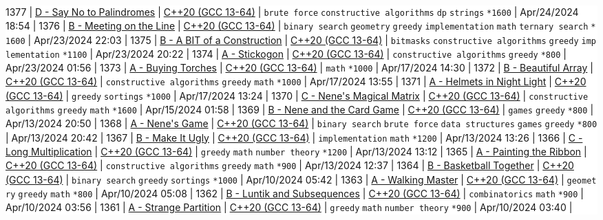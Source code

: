 1377 | [D - Say No to Palindromes](https://codeforces.com/contest/1555/problem/D) | [C++20 (GCC 13-64)](https://github.com/MishkatIT/codeforces-atcoder-submissions/blob/main/codeforces/1555/1555D%20Say%20No%20to%20Palindromes.cpp "C++20 (GCC 13-64)") | `brute force` `constructive algorithms` `dp` `strings` `*1600` | Apr/24/2024 18:54 | 
1376 | [B - Meeting on the Line](https://codeforces.com/contest/1730/problem/B) | [C++20 (GCC 13-64)](https://github.com/MishkatIT/codeforces-atcoder-submissions/blob/main/codeforces/1730/1730B%20Meeting%20on%20the%20Line.cpp "C++20 (GCC 13-64)") | `binary search` `geometry` `greedy` `implementation` `math` `ternary search` `*1600` | Apr/23/2024 22:03 | 
1375 | [B - A BIT of a Construction](https://codeforces.com/contest/1957/problem/B) | [C++20 (GCC 13-64)](https://github.com/MishkatIT/codeforces-atcoder-submissions/blob/main/codeforces/1957/1957B%20A%20BIT%20of%20a%20Construction.cpp "C++20 (GCC 13-64)") | `bitmasks` `constructive algorithms` `greedy` `implementation` `*1100` | Apr/23/2024 20:22 | 
1374 | [A - Stickogon](https://codeforces.com/contest/1957/problem/A) | [C++20 (GCC 13-64)](https://github.com/MishkatIT/codeforces-atcoder-submissions/blob/main/codeforces/1957/1957A%20Stickogon.cpp "C++20 (GCC 13-64)") | `constructive algorithms` `greedy` `*800` | Apr/23/2024 01:56 | 
1373 | [A - Buying Torches](https://codeforces.com/contest/1418/problem/A) | [C++20 (GCC 13-64)](https://github.com/MishkatIT/codeforces-atcoder-submissions/blob/main/codeforces/1418/1418A%20Buying%20Torches.cpp "C++20 (GCC 13-64)") | `math` `*1000` | Apr/17/2024 14:30 | 
1372 | [B - Beautiful Array](https://codeforces.com/contest/1715/problem/B) | [C++20 (GCC 13-64)](https://github.com/MishkatIT/codeforces-atcoder-submissions/blob/main/codeforces/1715/1715B%20Beautiful%20Array.cpp "C++20 (GCC 13-64)") | `constructive algorithms` `greedy` `math` `*1000` | Apr/17/2024 13:55 | 
1371 | [A - Helmets in Night Light](https://codeforces.com/contest/1876/problem/A) | [C++20 (GCC 13-64)](https://github.com/MishkatIT/codeforces-atcoder-submissions/blob/main/codeforces/1876/1876A%20Helmets%20in%20Night%20Light.cpp "C++20 (GCC 13-64)") | `greedy` `sortings` `*1000` | Apr/17/2024 13:24 | 
1370 | [C - Nene's Magical Matrix](https://codeforces.com/contest/1956/problem/C) | [C++20 (GCC 13-64)](https://github.com/MishkatIT/codeforces-atcoder-submissions/blob/main/codeforces/1956/1956C%20Nene_s%20Magical%20Matrix.cpp "C++20 (GCC 13-64)") | `constructive algorithms` `greedy` `math` `*1600` | Apr/15/2024 01:58 | 
1369 | [B - Nene and the Card Game](https://codeforces.com/contest/1956/problem/B) | [C++20 (GCC 13-64)](https://github.com/MishkatIT/codeforces-atcoder-submissions/blob/main/codeforces/1956/1956B%20Nene%20and%20the%20Card%20Game.cpp "C++20 (GCC 13-64)") | `games` `greedy` `*800` | Apr/13/2024 20:50 | 
1368 | [A - Nene's Game](https://codeforces.com/contest/1956/problem/A) | [C++20 (GCC 13-64)](https://github.com/MishkatIT/codeforces-atcoder-submissions/blob/main/codeforces/1956/1956A%20Nene_s%20Game.cpp "C++20 (GCC 13-64)") | `binary search` `brute force` `data structures` `games` `greedy` `*800` | Apr/13/2024 20:42 | 
1367 | [B - Make It Ugly](https://codeforces.com/contest/1954/problem/B) | [C++20 (GCC 13-64)](https://github.com/MishkatIT/codeforces-atcoder-submissions/blob/main/codeforces/1954/1954B%20Make%20It%20Ugly.cpp "C++20 (GCC 13-64)") | `implementation` `math` `*1200` | Apr/13/2024 13:26 | 
1366 | [C - Long Multiplication](https://codeforces.com/contest/1954/problem/C) | [C++20 (GCC 13-64)](https://github.com/MishkatIT/codeforces-atcoder-submissions/blob/main/codeforces/1954/1954C%20Long%20Multiplication.cpp "C++20 (GCC 13-64)") | `greedy` `math` `number theory` `*1200` | Apr/13/2024 13:12 | 
1365 | [A - Painting the Ribbon](https://codeforces.com/contest/1954/problem/A) | [C++20 (GCC 13-64)](https://github.com/MishkatIT/codeforces-atcoder-submissions/blob/main/codeforces/1954/1954A%20Painting%20the%20Ribbon.cpp "C++20 (GCC 13-64)") | `constructive algorithms` `greedy` `math` `*900` | Apr/13/2024 12:37 | 
1364 | [B - Basketball Together](https://codeforces.com/contest/1725/problem/B) | [C++20 (GCC 13-64)](https://github.com/MishkatIT/codeforces-atcoder-submissions/blob/main/codeforces/1725/1725B%20Basketball%20Together.cpp "C++20 (GCC 13-64)") | `binary search` `greedy` `sortings` `*1000` | Apr/10/2024 05:42 | 
1363 | [A - Walking Master](https://codeforces.com/contest/1806/problem/A) | [C++20 (GCC 13-64)](https://github.com/MishkatIT/codeforces-atcoder-submissions/blob/main/codeforces/1806/1806A%20Walking%20Master.cpp "C++20 (GCC 13-64)") | `geometry` `greedy` `math` `*800` | Apr/10/2024 05:08 | 
1362 | [B - Luntik and Subsequences](https://codeforces.com/contest/1582/problem/B) | [C++20 (GCC 13-64)](https://github.com/MishkatIT/codeforces-atcoder-submissions/blob/main/codeforces/1582/1582B%20Luntik%20and%20Subsequences.cpp "C++20 (GCC 13-64)") | `combinatorics` `math` `*900` | Apr/10/2024 03:56 | 
1361 | [A - Strange Partition](https://codeforces.com/contest/1471/problem/A) | [C++20 (GCC 13-64)](https://github.com/MishkatIT/codeforces-atcoder-submissions/blob/main/codeforces/1471/1471A%20Strange%20Partition.cpp "C++20 (GCC 13-64)") | `greedy` `math` `number theory` `*900` | Apr/10/2024 03:40 | 